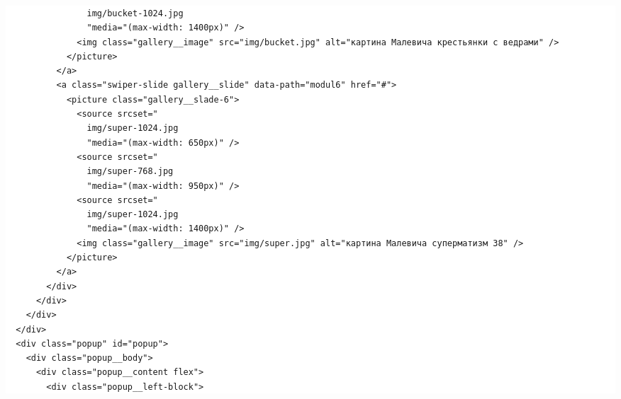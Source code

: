                     img/bucket-1024.jpg
                    "media="(max-width: 1400px)" />
                  <img class="gallery__image" src="img/bucket.jpg" alt="картина Малевича крестьянки с ведрами" />
                </picture>
              </a>
              <a class="swiper-slide gallery__slide" data-path="modul6" href="#">
                <picture class="gallery__slade-6">
                  <source srcset="
                    img/super-1024.jpg
                    "media="(max-width: 650px)" />
                  <source srcset="
                    img/super-768.jpg
                    "media="(max-width: 950px)" />
                  <source srcset="
                    img/super-1024.jpg
                    "media="(max-width: 1400px)" />
                  <img class="gallery__image" src="img/super.jpg" alt="картина Малевича суперматизм 38" />
                </picture>
              </a>
            </div>
          </div>
        </div>
      </div>
      <div class="popup" id="popup">
        <div class="popup__body">
          <div class="popup__content flex">
            <div class="popup__left-block">